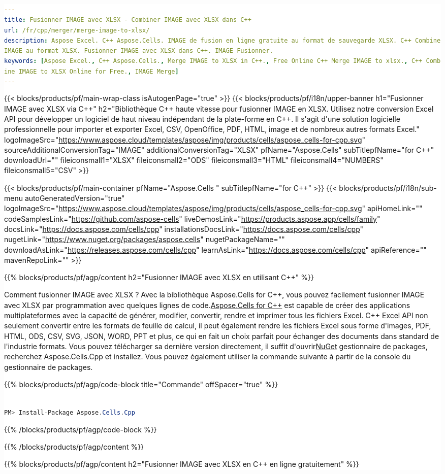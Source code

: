 ```yaml
---
title: Fusionner IMAGE avec XLSX - Combiner IMAGE avec XLSX dans C++
url: /fr/cpp/merger/merge-image-to-xlsx/ 
description: Aspose Excel. C++ Aspose.Cells. IMAGE de fusion en ligne gratuite au format de sauvegarde XLSX. C++ Combine IMAGE au format XLSX. Fusionner IMAGE avec XLSX dans C++. IMAGE Fusionner.
keywords: [Aspose Excel., C++ Aspose.Cells., Merge IMAGE to XLSX in C++., Free Online C++ Merge IMAGE to xlsx., C++ Combine IMAGE to XLSX Online for Free., IMAGE Merge]
---
```

{{< blocks/products/pf/main-wrap-class isAutogenPage="true" >}}
{{< blocks/products/pf/i18n/upper-banner h1="Fusionner IMAGE avec XLSX via C++" h2="Bibliothèque C++ haute vitesse pour fusionner IMAGE en XLSX. Utilisez notre conversion Excel API pour développer un logiciel de haut niveau indépendant de la plate-forme en C++. Il s\'agit d\'une solution logicielle professionnelle pour importer et exporter Excel, CSV, OpenOffice, PDF, HTML, image et de nombreux autres formats Excel." logoImageSrc="https://www.aspose.cloud/templates/aspose/img/products/cells/aspose_cells-for-cpp.svg" sourceAdditionalConversionTag="IMAGE" additionalConversionTag="XLSX" pfName="Aspose.Cells" subTitlepfName="for C++" downloadUrl="" fileiconsmall1="XLSX" fileiconsmall2="ODS" fileiconsmall3="HTML" fileiconsmall4="NUMBERS" fileiconsmall5="CSV" >}}

{{< blocks/products/pf/main-container pfName="Aspose.Cells " subTitlepfName="for C++" >}}
{{< blocks/products/pf/i18n/sub-menu autoGeneratedVersion="true" logoImageSrc="https://www.aspose.cloud/templates/aspose/img/products/cells/aspose_cells-for-cpp.svg" apiHomeLink="" codeSamplesLink="https://github.com/aspose-cells" liveDemosLink="https://products.aspose.app/cells/family" docsLink="https://docs.aspose.com/cells/cpp" installationsDocsLink="https://docs.aspose.com/cells/cpp" nugetLink="https://www.nuget.org/packages/aspose.cells" nugetPackageName="" downloadAsLink="https://releases.aspose.com/cells/cpp" learnAsLink="https://docs.aspose.com/cells/cpp" apiReference="" mavenRepoLink="" >}}

{{% blocks/products/pf/agp/content h2="Fusionner IMAGE avec XLSX en utilisant C++" %}}

 Comment fusionner IMAGE avec XLSX ? Avec la bibliothèque Aspose.Cells for C++, vous pouvez facilement fusionner IMAGE avec XLSX par programmation avec quelques lignes de code.[Aspose.Cells for C++](https://products.aspose.com/cells/cpp) est capable de créer des applications multiplateformes avec la capacité de générer, modifier, convertir, rendre et imprimer tous les fichiers Excel. C++ Excel API non seulement convertir entre les formats de feuille de calcul, il peut également rendre les fichiers Excel sous forme d'images, PDF, HTML, ODS, CSV, SVG, JSON, WORD, PPT et plus, ce qui en fait un choix parfait pour échanger des documents dans standard de l'industrie formats. Vous pouvez télécharger sa dernière version directement, il suffit d'ouvrir[NuGet](https://www.nuget.org/packages/Aspose.Cells.Cpp/) gestionnaire de packages, recherchez Aspose.Cells.Cpp et installez. Vous pouvez également utiliser la commande suivante à partir de la console du gestionnaire de packages.

{{% blocks/products/pf/agp/code-block title="Commande" offSpacer="true" %}}

```cs

PM> Install-Package Aspose.Cells.Cpp

```

{{% /blocks/products/pf/agp/code-block %}}

{{% /blocks/products/pf/agp/content %}}

{{% blocks/products/pf/agp/content h2="Fusionner IMAGE avec XLSX en C++ en ligne gratuitement" %}}
